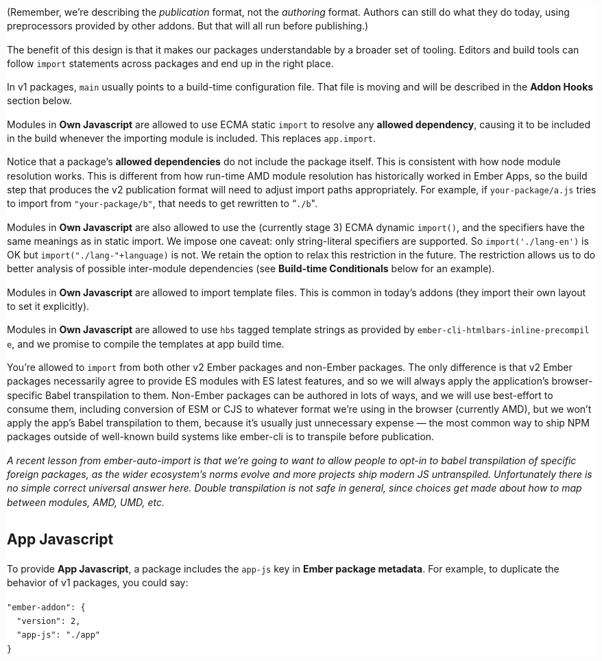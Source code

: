 (Remember, we’re describing the _publication_ format, not the _authoring_ format. Authors can still do what they do today, using preprocessors provided by other addons. But that will all run before publishing.)

The benefit of this design is that it makes our packages understandable by a broader set of tooling. Editors and build tools can follow `import` statements across packages and end up in the right place.

In v1 packages, `main` usually points to a build-time configuration file. That file is moving and will be described in the **Addon Hooks** section below.

Modules in **Own Javascript** are allowed to use ECMA static `import` to resolve any **allowed dependency**, causing it to be included in the build whenever the importing module is included. This replaces `app.import`.

Notice that a package’s **allowed dependencies** do not include the package itself. This is consistent with how node module resolution works. This is different from how run-time AMD module resolution has historically worked in Ember Apps, so the build step that produces the v2 publication format will need to adjust import paths appropriately. For example, if `your-package/a.js` tries to import from `"your-package/b"`, that needs to get rewritten to “`./b`".

Modules in **Own Javascript** are also allowed to use the (currently stage 3) ECMA dynamic `import()`, and the specifiers have the same meanings as in static import. We impose one caveat: only string-literal specifiers are supported. So `import('./lang-en')` is OK but `import("./lang-"+language)` is not. We retain the option to relax this restriction in the future. The restriction allows us to do better analysis of possible inter-module dependencies (see **Build-time Conditionals** below for an example).

Modules in **Own Javascript** are allowed to import template files. This is common in today’s addons (they import their own layout to set it explicitly).

Modules in **Own Javascript** are allowed to use `hbs` tagged template strings as provided by `ember-cli-htmlbars-inline-precompile`, and we promise to compile the templates at app build time.

You’re allowed to `import` from both other v2 Ember packages and non-Ember packages. The only difference is that v2 Ember packages necessarily agree to provide ES modules with ES latest features, and so we will always apply the application’s browser-specific Babel transpilation to them. Non-Ember packages can be authored in lots of ways, and we will use best-effort to consume them, including conversion of ESM or CJS to whatever format we’re using in the browser (currently AMD), but we won’t apply the app’s Babel transpilation to them, because it’s usually just unnecessary expense — the most common way to ship NPM packages outside of well-known build systems like ember-cli is to transpile before publication.

_A recent lesson from ember-auto-import is that we’re going to want to allow people to opt-in to babel transpilation of specific foreign packages, as the wider ecosystem’s norms evolve and more projects ship modern JS untranspiled. Unfortunately there is no simple correct universal answer here. Double transpilation is not safe in general, since choices get made about how to map between modules, AMD, UMD, etc._

## App Javascript

To provide **App Javascript**, a package includes the `app-js` key in **Ember package metadata**. For example, to duplicate the behavior of v1 packages, you could say:

    "ember-addon": {
      "version": 2,
      "app-js": "./app"
    }
